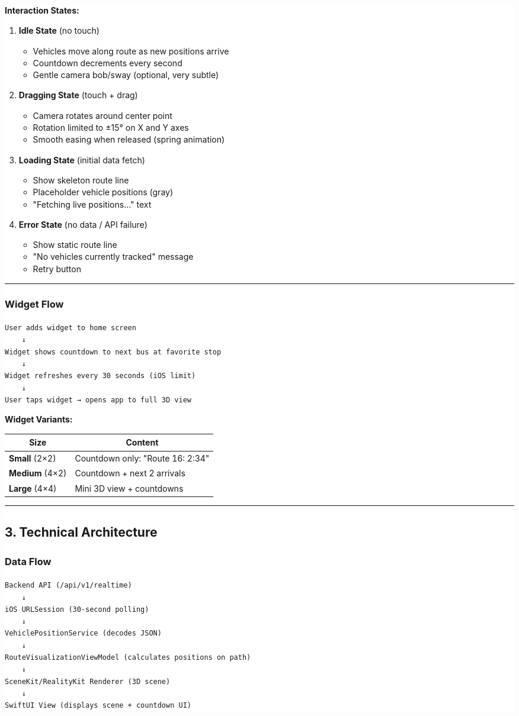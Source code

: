 **Interaction States:**

1. **Idle State** (no touch)
   - Vehicles move along route as new positions arrive
   - Countdown decrements every second
   - Gentle camera bob/sway (optional, very subtle)

2. **Dragging State** (touch + drag)
   - Camera rotates around center point
   - Rotation limited to ±15° on X and Y axes
   - Smooth easing when released (spring animation)

3. **Loading State** (initial data fetch)
   - Show skeleton route line
   - Placeholder vehicle positions (gray)
   - "Fetching live positions..." text

4. **Error State** (no data / API failure)
   - Show static route line
   - "No vehicles currently tracked" message
   - Retry button

---

### Widget Flow

```
User adds widget to home screen
    ↓
Widget shows countdown to next bus at favorite stop
    ↓
Widget refreshes every 30 seconds (iOS limit)
    ↓
User taps widget → opens app to full 3D view
```

**Widget Variants:**

| Size | Content |
|------|---------|
| **Small** (2×2) | Countdown only: "Route 16: 2:34" |
| **Medium** (4×2) | Countdown + next 2 arrivals |
| **Large** (4×4) | Mini 3D view + countdowns |

---

## 3. Technical Architecture

### Data Flow

```
Backend API (/api/v1/realtime)
    ↓
iOS URLSession (30-second polling)
    ↓
VehiclePositionService (decodes JSON)
    ↓
RouteVisualizationViewModel (calculates positions on path)
    ↓
SceneKit/RealityKit Renderer (3D scene)
    ↓
SwiftUI View (displays scene + countdown UI)
```
